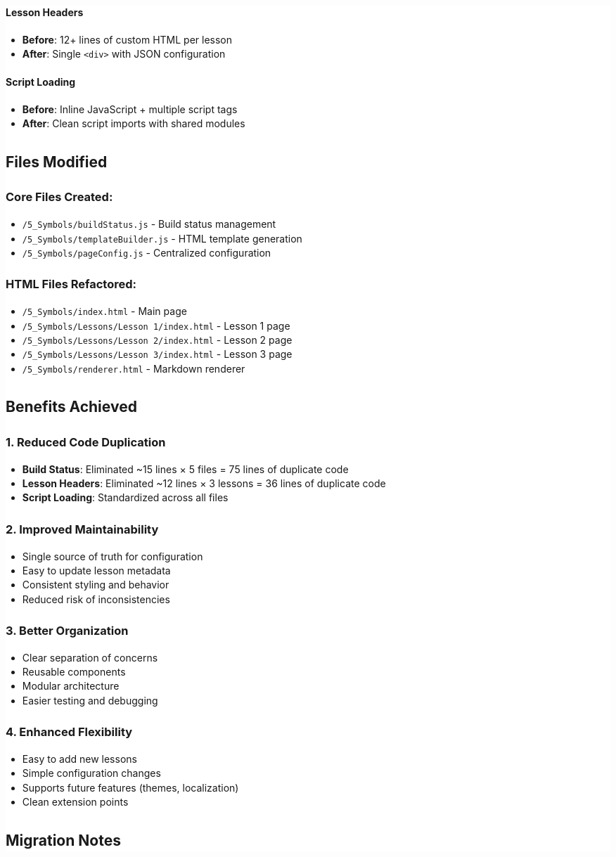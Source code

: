 #### Lesson Headers  
- **Before**: 12+ lines of custom HTML per lesson
- **After**: Single `<div>` with JSON configuration

#### Script Loading
- **Before**: Inline JavaScript + multiple script tags
- **After**: Clean script imports with shared modules

## Files Modified

### Core Files Created:
- `/5_Symbols/buildStatus.js` - Build status management
- `/5_Symbols/templateBuilder.js` - HTML template generation  
- `/5_Symbols/pageConfig.js` - Centralized configuration

### HTML Files Refactored:
- `/5_Symbols/index.html` - Main page
- `/5_Symbols/Lessons/Lesson 1/index.html` - Lesson 1 page
- `/5_Symbols/Lessons/Lesson 2/index.html` - Lesson 2 page  
- `/5_Symbols/Lessons/Lesson 3/index.html` - Lesson 3 page
- `/5_Symbols/renderer.html` - Markdown renderer

## Benefits Achieved

### 1. **Reduced Code Duplication**
- **Build Status**: Eliminated ~15 lines × 5 files = 75 lines of duplicate code
- **Lesson Headers**: Eliminated ~12 lines × 3 lessons = 36 lines of duplicate code
- **Script Loading**: Standardized across all files

### 2. **Improved Maintainability**
- Single source of truth for configuration
- Easy to update lesson metadata
- Consistent styling and behavior
- Reduced risk of inconsistencies

### 3. **Better Organization**
- Clear separation of concerns
- Reusable components
- Modular architecture
- Easier testing and debugging

### 4. **Enhanced Flexibility**
- Easy to add new lessons
- Simple configuration changes
- Supports future features (themes, localization)
- Clean extension points

## Migration Notes
